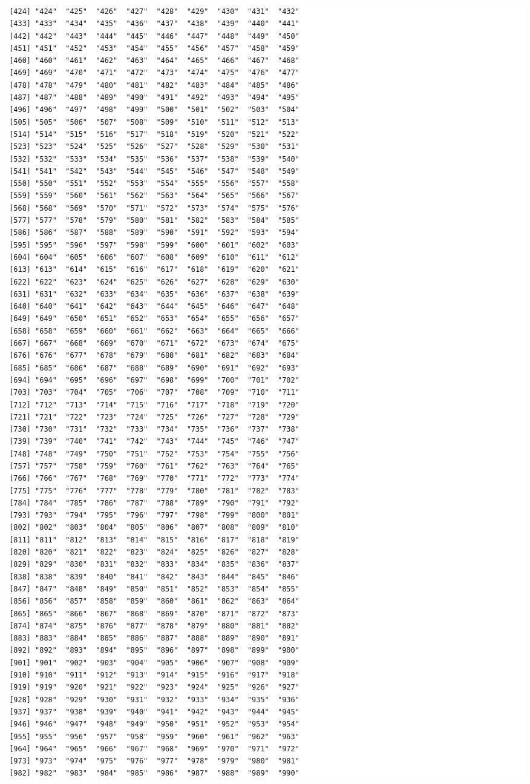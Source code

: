 ~~~{.output}
 [424] "424"  "425"  "426"  "427"  "428"  "429"  "430"  "431"  "432" 
 [433] "433"  "434"  "435"  "436"  "437"  "438"  "439"  "440"  "441" 
 [442] "442"  "443"  "444"  "445"  "446"  "447"  "448"  "449"  "450" 
 [451] "451"  "452"  "453"  "454"  "455"  "456"  "457"  "458"  "459" 
 [460] "460"  "461"  "462"  "463"  "464"  "465"  "466"  "467"  "468" 
 [469] "469"  "470"  "471"  "472"  "473"  "474"  "475"  "476"  "477" 
 [478] "478"  "479"  "480"  "481"  "482"  "483"  "484"  "485"  "486" 
 [487] "487"  "488"  "489"  "490"  "491"  "492"  "493"  "494"  "495" 
 [496] "496"  "497"  "498"  "499"  "500"  "501"  "502"  "503"  "504" 
 [505] "505"  "506"  "507"  "508"  "509"  "510"  "511"  "512"  "513" 
 [514] "514"  "515"  "516"  "517"  "518"  "519"  "520"  "521"  "522" 
 [523] "523"  "524"  "525"  "526"  "527"  "528"  "529"  "530"  "531" 
 [532] "532"  "533"  "534"  "535"  "536"  "537"  "538"  "539"  "540" 
 [541] "541"  "542"  "543"  "544"  "545"  "546"  "547"  "548"  "549" 
 [550] "550"  "551"  "552"  "553"  "554"  "555"  "556"  "557"  "558" 
 [559] "559"  "560"  "561"  "562"  "563"  "564"  "565"  "566"  "567" 
 [568] "568"  "569"  "570"  "571"  "572"  "573"  "574"  "575"  "576" 
 [577] "577"  "578"  "579"  "580"  "581"  "582"  "583"  "584"  "585" 
 [586] "586"  "587"  "588"  "589"  "590"  "591"  "592"  "593"  "594" 
 [595] "595"  "596"  "597"  "598"  "599"  "600"  "601"  "602"  "603" 
 [604] "604"  "605"  "606"  "607"  "608"  "609"  "610"  "611"  "612" 
 [613] "613"  "614"  "615"  "616"  "617"  "618"  "619"  "620"  "621" 
 [622] "622"  "623"  "624"  "625"  "626"  "627"  "628"  "629"  "630" 
 [631] "631"  "632"  "633"  "634"  "635"  "636"  "637"  "638"  "639" 
 [640] "640"  "641"  "642"  "643"  "644"  "645"  "646"  "647"  "648" 
 [649] "649"  "650"  "651"  "652"  "653"  "654"  "655"  "656"  "657" 
 [658] "658"  "659"  "660"  "661"  "662"  "663"  "664"  "665"  "666" 
 [667] "667"  "668"  "669"  "670"  "671"  "672"  "673"  "674"  "675" 
 [676] "676"  "677"  "678"  "679"  "680"  "681"  "682"  "683"  "684" 
 [685] "685"  "686"  "687"  "688"  "689"  "690"  "691"  "692"  "693" 
 [694] "694"  "695"  "696"  "697"  "698"  "699"  "700"  "701"  "702" 
 [703] "703"  "704"  "705"  "706"  "707"  "708"  "709"  "710"  "711" 
 [712] "712"  "713"  "714"  "715"  "716"  "717"  "718"  "719"  "720" 
 [721] "721"  "722"  "723"  "724"  "725"  "726"  "727"  "728"  "729" 
 [730] "730"  "731"  "732"  "733"  "734"  "735"  "736"  "737"  "738" 
 [739] "739"  "740"  "741"  "742"  "743"  "744"  "745"  "746"  "747" 
 [748] "748"  "749"  "750"  "751"  "752"  "753"  "754"  "755"  "756" 
 [757] "757"  "758"  "759"  "760"  "761"  "762"  "763"  "764"  "765" 
 [766] "766"  "767"  "768"  "769"  "770"  "771"  "772"  "773"  "774" 
 [775] "775"  "776"  "777"  "778"  "779"  "780"  "781"  "782"  "783" 
 [784] "784"  "785"  "786"  "787"  "788"  "789"  "790"  "791"  "792" 
 [793] "793"  "794"  "795"  "796"  "797"  "798"  "799"  "800"  "801" 
 [802] "802"  "803"  "804"  "805"  "806"  "807"  "808"  "809"  "810" 
 [811] "811"  "812"  "813"  "814"  "815"  "816"  "817"  "818"  "819" 
 [820] "820"  "821"  "822"  "823"  "824"  "825"  "826"  "827"  "828" 
 [829] "829"  "830"  "831"  "832"  "833"  "834"  "835"  "836"  "837" 
 [838] "838"  "839"  "840"  "841"  "842"  "843"  "844"  "845"  "846" 
 [847] "847"  "848"  "849"  "850"  "851"  "852"  "853"  "854"  "855" 
 [856] "856"  "857"  "858"  "859"  "860"  "861"  "862"  "863"  "864" 
 [865] "865"  "866"  "867"  "868"  "869"  "870"  "871"  "872"  "873" 
 [874] "874"  "875"  "876"  "877"  "878"  "879"  "880"  "881"  "882" 
 [883] "883"  "884"  "885"  "886"  "887"  "888"  "889"  "890"  "891" 
 [892] "892"  "893"  "894"  "895"  "896"  "897"  "898"  "899"  "900" 
 [901] "901"  "902"  "903"  "904"  "905"  "906"  "907"  "908"  "909" 
 [910] "910"  "911"  "912"  "913"  "914"  "915"  "916"  "917"  "918" 
 [919] "919"  "920"  "921"  "922"  "923"  "924"  "925"  "926"  "927" 
 [928] "928"  "929"  "930"  "931"  "932"  "933"  "934"  "935"  "936" 
 [937] "937"  "938"  "939"  "940"  "941"  "942"  "943"  "944"  "945" 
 [946] "946"  "947"  "948"  "949"  "950"  "951"  "952"  "953"  "954" 
 [955] "955"  "956"  "957"  "958"  "959"  "960"  "961"  "962"  "963" 
 [964] "964"  "965"  "966"  "967"  "968"  "969"  "970"  "971"  "972" 
 [973] "973"  "974"  "975"  "976"  "977"  "978"  "979"  "980"  "981" 
 [982] "982"  "983"  "984"  "985"  "986"  "987"  "988"  "989"  "990" 
~~~